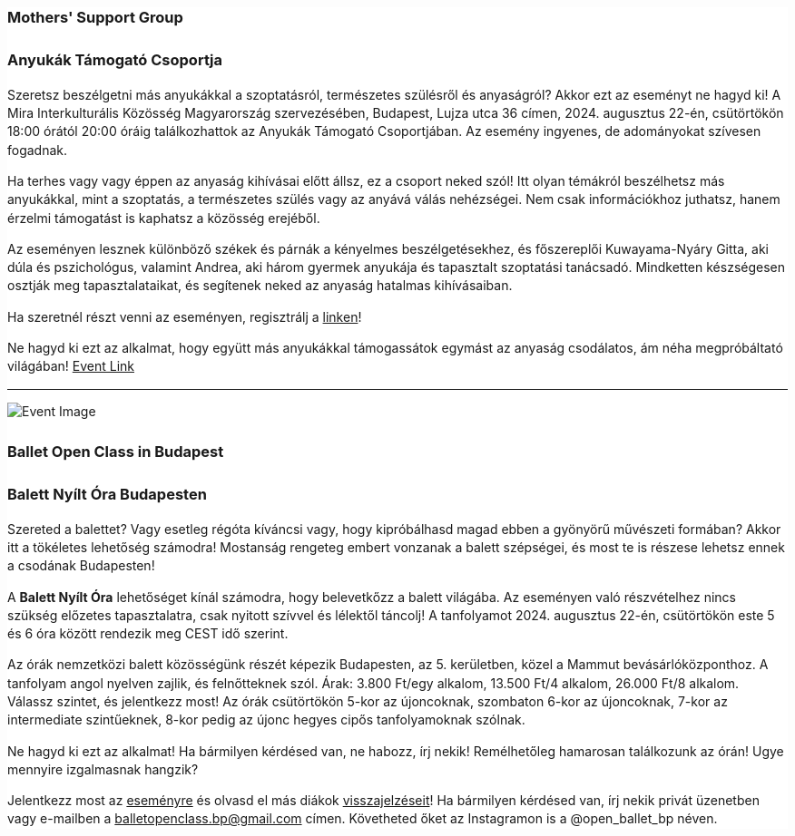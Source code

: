  ### Mothers' Support Group

### Anyukák Támogató Csoportja

Szeretsz beszélgetni más anyukákkal a szoptatásról, természetes szülésről és anyaságról? Akkor ezt az eseményt ne hagyd ki! A Mira Interkulturális Közösség Magyarország szervezésében, Budapest, Lujza utca 36 címen, 2024. augusztus 22-én, csütörtökön 18:00 órától 20:00 óráig találkozhattok az Anyukák Támogató Csoportjában. Az esemény ingyenes, de adományokat szívesen fogadnak.

Ha terhes vagy vagy éppen az anyaság kihívásai előtt állsz, ez a csoport neked szól! Itt olyan témákról beszélhetsz más anyukákkal, mint a szoptatás, a természetes szülés vagy az anyává válás nehézségei. Nem csak információkhoz juthatsz, hanem érzelmi támogatást is kaphatsz a közösség erejéből.

Az eseményen lesznek különböző székek és párnák a kényelmes beszélgetésekhez, és főszereplői Kuwayama-Nyáry Gitta, aki dúla és pszichológus, valamint Andrea, aki három gyermek anyukája és tapasztalt szoptatási tanácsadó. Mindketten készségesen osztják meg tapasztalataikat, és segítenek neked az anyaság hatalmas kihívásaiban.

Ha szeretnél részt venni az eseményen, regisztrálj a [linken](https://forms.gle/ckAuR88G3dKCPXcw8)!

Ne hagyd ki ezt az alkalmat, hogy együtt más anyukákkal támogassátok egymást az anyaság csodálatos, ám néha megpróbáltató világában!
[Event Link](https://facebook.com/events/805617998058932)

---
![Event Image](https://scontent-cdg4-1.xx.fbcdn.net/v/t39.30808-6/454521487_122170821416084968_8617153405881398798_n.jpg?stp=cp6_dst-jpg_s960x960&_nc_cat=108&ccb=1-7&_nc_sid=75d36f&_nc_ohc=3ZIM3fOT6q8Q7kNvgFphinV&_nc_ht=scontent-cdg4-1.xx&oh=00_AYBdaGtfHcjsneublYe9fyktwMMb7sFjfoQmKgbWc_VO8Q&oe=66CCA426)

 ### Ballet Open Class in Budapest 

### Balett Nyílt Óra Budapesten

Szereted a balettet? Vagy esetleg régóta kíváncsi vagy, hogy kipróbálhasd magad ebben a gyönyörű művészeti formában? Akkor itt a tökéletes lehetőség számodra! Mostanság rengeteg embert vonzanak a balett szépségei, és most te is részese lehetsz ennek a csodának Budapesten!

A **Balett Nyílt Óra** lehetőséget kínál számodra, hogy belevetkőzz a balett világába. Az eseményen való részvételhez nincs szükség előzetes tapasztalatra, csak nyitott szívvel és lélektől táncolj! A tanfolyamot 2024. augusztus 22-én, csütörtökön este 5 és 6 óra között rendezik meg CEST idő szerint.

Az órák nemzetközi balett közösségünk részét képezik Budapesten, az 5. kerületben, közel a Mammut bevásárlóközponthoz. A tanfolyam angol nyelven zajlik, és felnőtteknek szól. Árak: 3.800 Ft/egy alkalom, 13.500 Ft/4 alkalom, 26.000 Ft/8 alkalom. Válassz szintet, és jelentkezz most! Az órák csütörtökön 5-kor az újoncoknak, szombaton 6-kor az újoncoknak, 7-kor az intermediate szintűeknek, 8-kor pedig az újonc hegyes cipős tanfolyamoknak szólnak.

Ne hagyd ki ezt az alkalmat! Ha bármilyen kérdésed van, ne habozz, írj nekik! Remélhetőleg hamarosan találkozunk az órán! Ugye mennyire izgalmasnak hangzik?

Jelentkezz most az [eseményre](https://atcollab19.wixsite.com/balletopenclassbp/signup) és olvasd el más diákok [visszajelzéseit](https://atcollab19.wixsite.com/balletopenc.../students-voice)! Ha bármilyen kérdésed van, írj nekik privát üzenetben vagy e-mailben a balletopenclass.bp@gmail.com címen. Követheted őket az Instagramon is a @open_ballet_bp néven.

